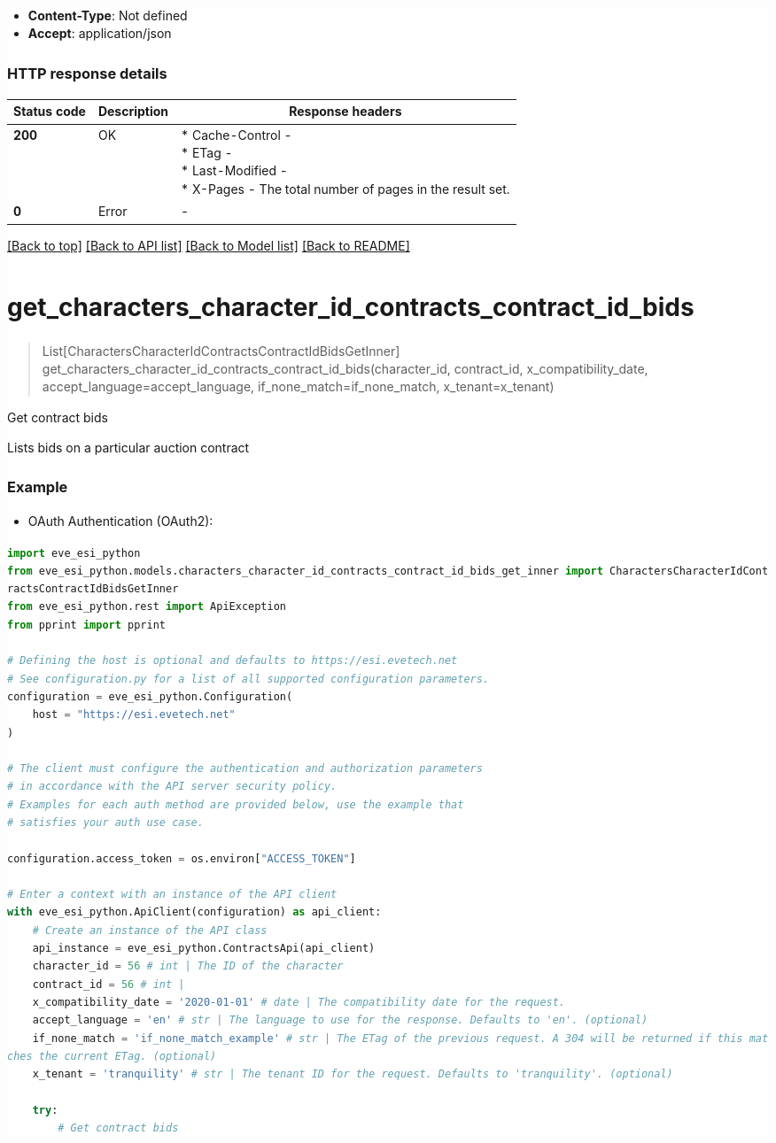  - **Content-Type**: Not defined
 - **Accept**: application/json

### HTTP response details

| Status code | Description | Response headers |
|-------------|-------------|------------------|
**200** | OK |  * Cache-Control -  <br>  * ETag -  <br>  * Last-Modified -  <br>  * X-Pages - The total number of pages in the result set. <br>  |
**0** | Error |  -  |

[[Back to top]](#) [[Back to API list]](../README.md#documentation-for-api-endpoints) [[Back to Model list]](../README.md#documentation-for-models) [[Back to README]](../README.md)

# **get_characters_character_id_contracts_contract_id_bids**
> List[CharactersCharacterIdContractsContractIdBidsGetInner] get_characters_character_id_contracts_contract_id_bids(character_id, contract_id, x_compatibility_date, accept_language=accept_language, if_none_match=if_none_match, x_tenant=x_tenant)

Get contract bids

Lists bids on a particular auction contract

### Example

* OAuth Authentication (OAuth2):

```python
import eve_esi_python
from eve_esi_python.models.characters_character_id_contracts_contract_id_bids_get_inner import CharactersCharacterIdContractsContractIdBidsGetInner
from eve_esi_python.rest import ApiException
from pprint import pprint

# Defining the host is optional and defaults to https://esi.evetech.net
# See configuration.py for a list of all supported configuration parameters.
configuration = eve_esi_python.Configuration(
    host = "https://esi.evetech.net"
)

# The client must configure the authentication and authorization parameters
# in accordance with the API server security policy.
# Examples for each auth method are provided below, use the example that
# satisfies your auth use case.

configuration.access_token = os.environ["ACCESS_TOKEN"]

# Enter a context with an instance of the API client
with eve_esi_python.ApiClient(configuration) as api_client:
    # Create an instance of the API class
    api_instance = eve_esi_python.ContractsApi(api_client)
    character_id = 56 # int | The ID of the character
    contract_id = 56 # int | 
    x_compatibility_date = '2020-01-01' # date | The compatibility date for the request.
    accept_language = 'en' # str | The language to use for the response. Defaults to 'en'. (optional)
    if_none_match = 'if_none_match_example' # str | The ETag of the previous request. A 304 will be returned if this matches the current ETag. (optional)
    x_tenant = 'tranquility' # str | The tenant ID for the request. Defaults to 'tranquility'. (optional)

    try:
        # Get contract bids
```